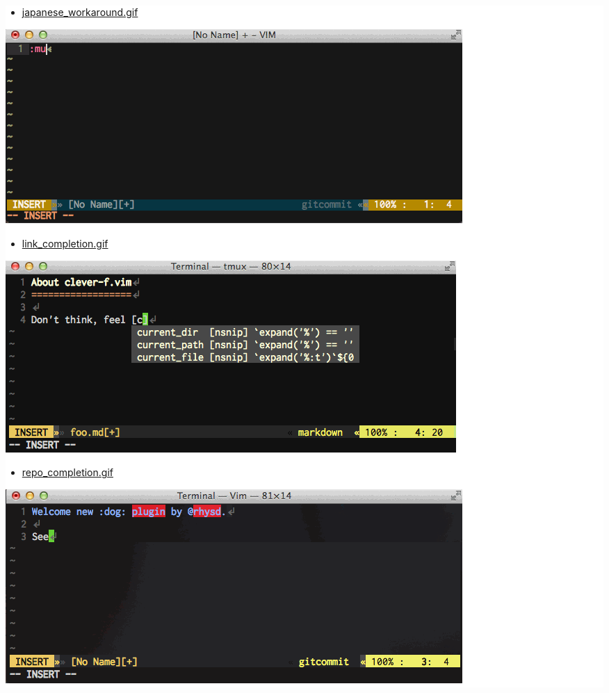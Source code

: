 * [japanese_workaround.gif](github-complete.vim/japanese_workaround.gif)

![](github-complete.vim/japanese_workaround.gif)

* [link_completion.gif](github-complete.vim/link_completion.gif)

![](github-complete.vim/link_completion.gif)

* [repo_completion.gif](github-complete.vim/repo_completion.gif)

![](github-complete.vim/repo_completion.gif)
